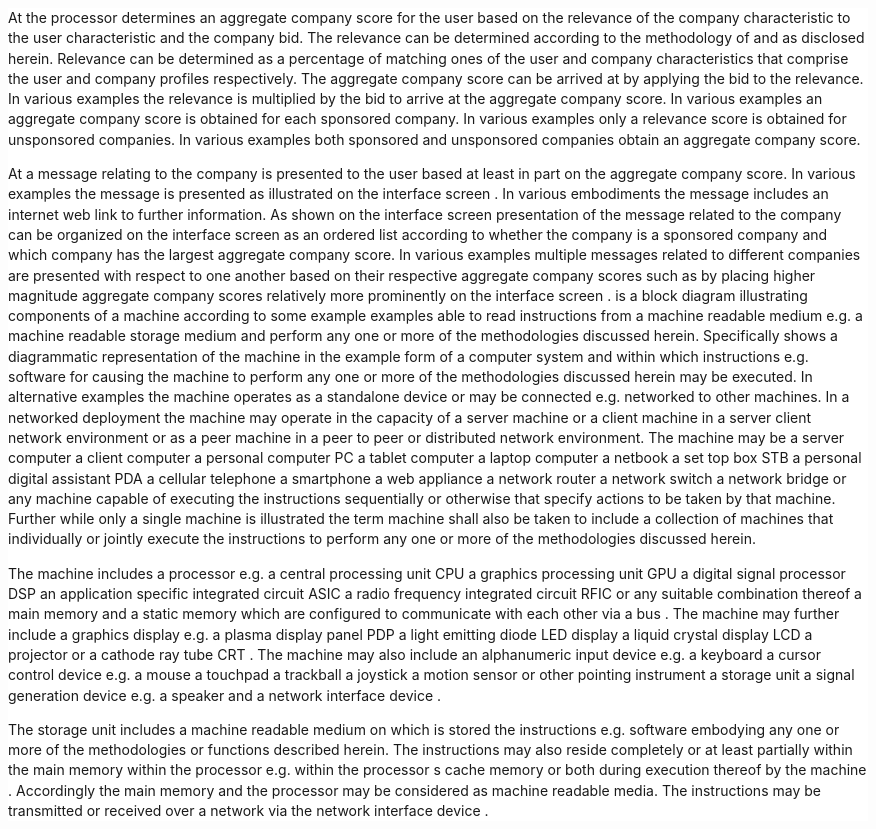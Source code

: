 At the processor determines an aggregate company score for the user based on the relevance of the company characteristic to the user characteristic and the company bid. The relevance can be determined according to the methodology of and as disclosed herein. Relevance can be determined as a percentage of matching ones of the user and company characteristics that comprise the user and company profiles respectively. The aggregate company score can be arrived at by applying the bid to the relevance. In various examples the relevance is multiplied by the bid to arrive at the aggregate company score. In various examples an aggregate company score is obtained for each sponsored company. In various examples only a relevance score is obtained for unsponsored companies. In various examples both sponsored and unsponsored companies obtain an aggregate company score.

At a message relating to the company is presented to the user based at least in part on the aggregate company score. In various examples the message is presented as illustrated on the interface screen . In various embodiments the message includes an internet web link to further information. As shown on the interface screen presentation of the message related to the company can be organized on the interface screen as an ordered list according to whether the company is a sponsored company and which company has the largest aggregate company score. In various examples multiple messages related to different companies are presented with respect to one another based on their respective aggregate company scores such as by placing higher magnitude aggregate company scores relatively more prominently on the interface screen . is a block diagram illustrating components of a machine according to some example examples able to read instructions from a machine readable medium e.g. a machine readable storage medium and perform any one or more of the methodologies discussed herein. Specifically shows a diagrammatic representation of the machine in the example form of a computer system and within which instructions e.g. software for causing the machine to perform any one or more of the methodologies discussed herein may be executed. In alternative examples the machine operates as a standalone device or may be connected e.g. networked to other machines. In a networked deployment the machine may operate in the capacity of a server machine or a client machine in a server client network environment or as a peer machine in a peer to peer or distributed network environment. The machine may be a server computer a client computer a personal computer PC a tablet computer a laptop computer a netbook a set top box STB a personal digital assistant PDA a cellular telephone a smartphone a web appliance a network router a network switch a network bridge or any machine capable of executing the instructions sequentially or otherwise that specify actions to be taken by that machine. Further while only a single machine is illustrated the term machine shall also be taken to include a collection of machines that individually or jointly execute the instructions to perform any one or more of the methodologies discussed herein.

The machine includes a processor e.g. a central processing unit CPU a graphics processing unit GPU a digital signal processor DSP an application specific integrated circuit ASIC a radio frequency integrated circuit RFIC or any suitable combination thereof a main memory and a static memory which are configured to communicate with each other via a bus . The machine may further include a graphics display e.g. a plasma display panel PDP a light emitting diode LED display a liquid crystal display LCD a projector or a cathode ray tube CRT . The machine may also include an alphanumeric input device e.g. a keyboard a cursor control device e.g. a mouse a touchpad a trackball a joystick a motion sensor or other pointing instrument a storage unit a signal generation device e.g. a speaker and a network interface device .

The storage unit includes a machine readable medium on which is stored the instructions e.g. software embodying any one or more of the methodologies or functions described herein. The instructions may also reside completely or at least partially within the main memory within the processor e.g. within the processor s cache memory or both during execution thereof by the machine . Accordingly the main memory and the processor may be considered as machine readable media. The instructions may be transmitted or received over a network via the network interface device .
